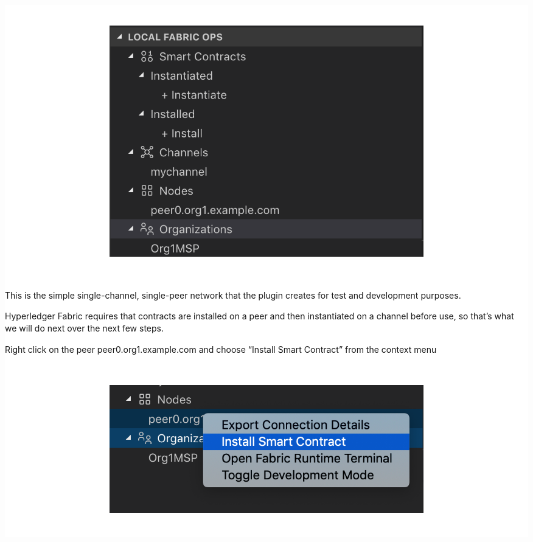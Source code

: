 <br>
<p align="center">
  <img src="docs/doc-images/Lab1-14.png" width="60%" height="60%">
</p>
<br>

This is the simple single-channel, single-peer network that the plugin creates for test and development purposes.

Hyperledger Fabric requires that contracts are installed on a peer and then instantiated on a channel before use, so that’s what we will do next over the next few steps.

Right click on the peer peer0.org1.example.com and choose “Install Smart Contract” from the context menu

<br>
<p align="center">
  <img src="docs/doc-images/Lab1-15.png" width="60%" height="60%">
</p>
<br>
